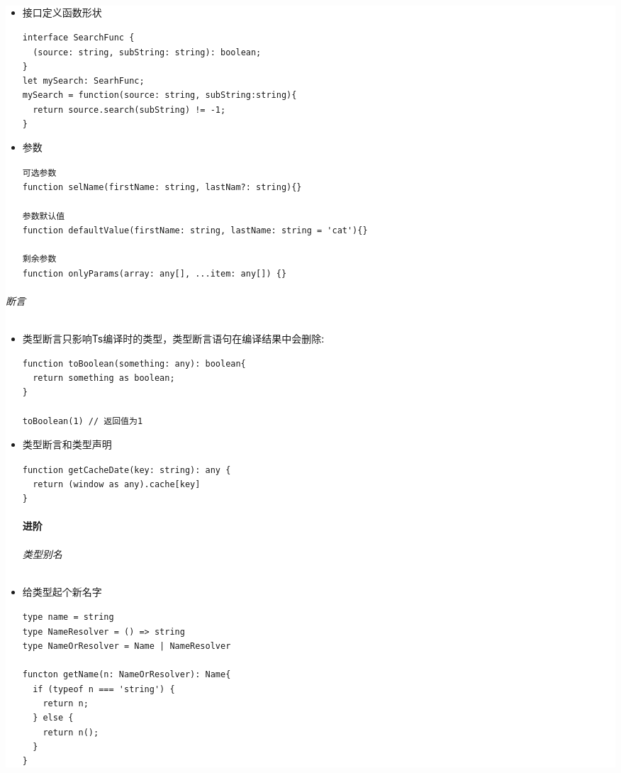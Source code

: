 * 接口定义函数形状

  ```
  interface SearchFunc {
    (source: string, subString: string): boolean;
  }
  let mySearch: SearhFunc;
  mySearch = function(source: string, subString:string){
    return source.search(subString) != -1;
  }
  ```

* 参数

  ```
  可选参数
  function selName(firstName: string, lastNam?: string){}
  
  参数默认值
  function defaultValue(firstName: string, lastName: string = 'cat'){}
  
  剩余参数
  function onlyParams(array: any[], ...item: any[]) {}
  ```


###### 断言

* 类型断言只影响Ts编译时的类型，类型断言语句在编译结果中会删除:

  ```
  function toBoolean(something: any): boolean{
    return something as boolean;
  }
  
  toBoolean(1) // 返回值为1
  ```

* 类型断言和类型声明

  ```
  function getCacheDate(key: string): any {
    return (window as any).cache[key]
  }
  
  ```

  #### 进阶

  ###### 类型别名

* 给类型起个新名字

  ```
  type name = string 
  type NameResolver = () => string
  type NameOrResolver = Name | NameResolver
  
  functon getName(n: NameOrResolver): Name{
    if (typeof n === 'string') {
      return n;
    } else {
      return n();
    }
  }
  ```


  [propName: string]: string; (任意)
  [index: string]: number;